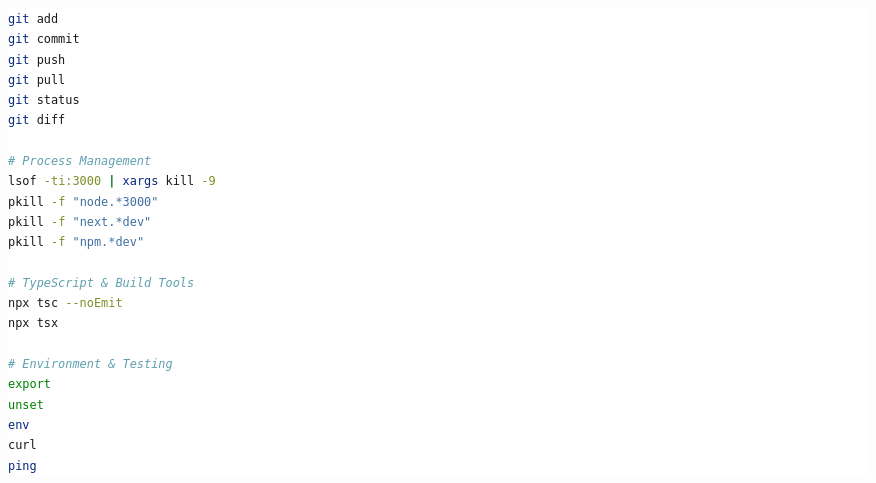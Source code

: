 ```bash
git add
git commit
git push
git pull
git status
git diff

# Process Management
lsof -ti:3000 | xargs kill -9
pkill -f "node.*3000"
pkill -f "next.*dev"
pkill -f "npm.*dev"

# TypeScript & Build Tools
npx tsc --noEmit
npx tsx

# Environment & Testing
export
unset
env
curl
ping
```